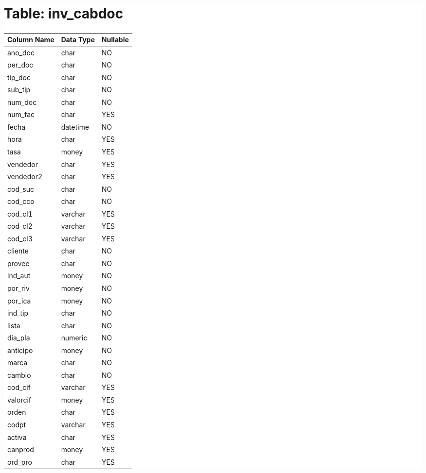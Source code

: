 # Table: inv_cabdoc

| Column Name | Data Type | Nullable |
|-------------|-----------|----------|
| ano_doc | char | NO |
| per_doc | char | NO |
| tip_doc | char | NO |
| sub_tip | char | NO |
| num_doc | char | NO |
| num_fac | char | YES |
| fecha | datetime | NO |
| hora | char | YES |
| tasa | money | YES |
| vendedor | char | YES |
| vendedor2 | char | YES |
| cod_suc | char | NO |
| cod_cco | char | NO |
| cod_cl1 | varchar | YES |
| cod_cl2 | varchar | YES |
| cod_cl3 | varchar | YES |
| cliente | char | NO |
| provee | char | NO |
| ind_aut | money | NO |
| por_riv | money | NO |
| por_ica | money | NO |
| ind_tip | char | NO |
| lista | char | NO |
| dia_pla | numeric | NO |
| anticipo | money | NO |
| marca | char | NO |
| cambio | char | NO |
| cod_cif | varchar | YES |
| valorcif | money | YES |
| orden | char | YES |
| codpt | varchar | YES |
| activa | char | YES |
| canprod | money | YES |
| ord_pro | char | YES |